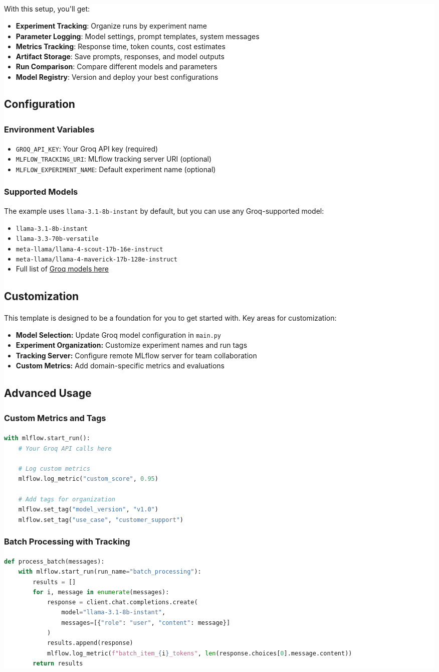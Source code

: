 With this setup, you'll get:

- **Experiment Tracking**: Organize runs by experiment name
- **Parameter Logging**: Model settings, prompt templates, system messages
- **Metrics Tracking**: Response time, token counts, cost estimates
- **Artifact Storage**: Save prompts, responses, and model outputs
- **Run Comparison**: Compare different models and parameters
- **Model Registry**: Version and deploy your best configurations

## Configuration

### Environment Variables
- `GROQ_API_KEY`: Your Groq API key (required)
- `MLFLOW_TRACKING_URI`: MLflow tracking server URI (optional)
- `MLFLOW_EXPERIMENT_NAME`: Default experiment name (optional)

### Supported Models
The example uses `llama-3.1-8b-instant` by default, but you can use any Groq-supported model:
- `llama-3.1-8b-instant`
- `llama-3.3-70b-versatile`
- `meta-llama/llama-4-scout-17b-16e-instruct`
- `meta-llama/llama-4-maverick-17b-128e-instruct`
- Full list of [Groq models here](https://console.groq.com/docs/models) 

## Customization
This template is designed to be a foundation for you to get started with. Key areas for customization:
- **Model Selection:** Update Groq model configuration in `main.py`
- **Experiment Organization:** Customize experiment names and run tags
- **Tracking Server:** Configure remote MLflow server for team collaboration
- **Custom Metrics:** Add domain-specific metrics and evaluations

## Advanced Usage

### Custom Metrics and Tags
```python
with mlflow.start_run():
    # Your Groq API calls here
    
    # Log custom metrics
    mlflow.log_metric("custom_score", 0.95)
    
    # Add tags for organization
    mlflow.set_tag("model_version", "v1.0")
    mlflow.set_tag("use_case", "customer_support")
```

### Batch Processing with Tracking
```python
def process_batch(messages):
    with mlflow.start_run(run_name="batch_processing"):
        results = []
        for i, message in enumerate(messages):
            response = client.chat.completions.create(
                model="llama-3.1-8b-instant",
                messages=[{"role": "user", "content": message}]
            )
            results.append(response)
            mlflow.log_metric(f"batch_item_{i}_tokens", len(response.choices[0].message.content))
        return results
```
